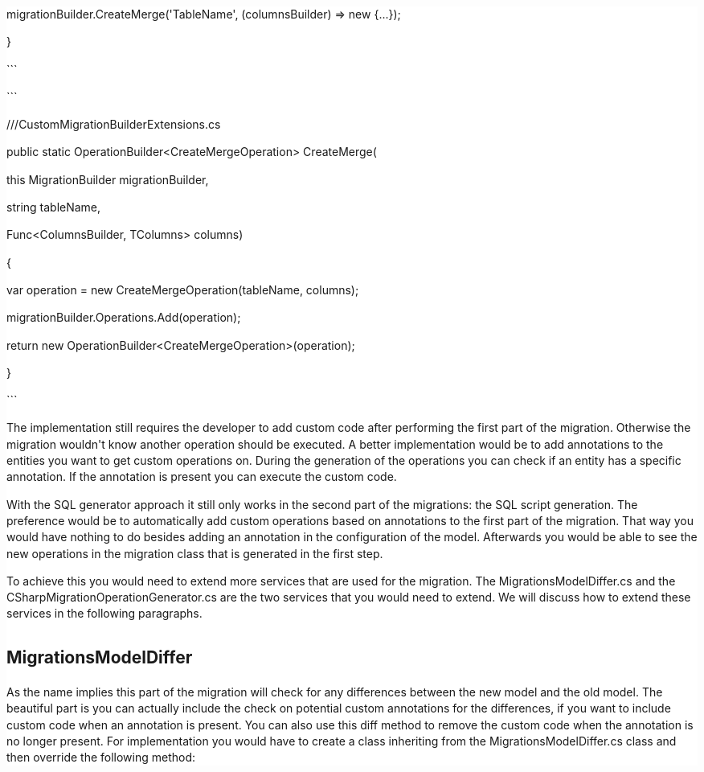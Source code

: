 migrationBuilder.CreateMerge('TableName', (columnsBuilder) =\> new
{\...});

}

\`\`\`

\`\`\`

///CustomMigrationBuilderExtensions.cs

public static OperationBuilder\<CreateMergeOperation\> CreateMerge(

this MigrationBuilder migrationBuilder,

string tableName,

Func\<ColumnsBuilder, TColumns\> columns)

{

var operation = new CreateMergeOperation(tableName, columns);

migrationBuilder.Operations.Add(operation);

return new OperationBuilder\<CreateMergeOperation\>(operation);

}

\`\`\`

The implementation still requires the developer to add custom code after
performing the first part of the migration. Otherwise the migration
wouldn\'t know another operation should be executed. A better
implementation would be to add annotations to the entities you want to
get custom operations on. During the generation of the operations you
can check if an entity has a specific annotation. If the annotation is
present you can execute the custom code.

With the SQL generator approach it still only works in the second part
of the migrations: the SQL script generation. The preference would be to
automatically add custom operations based on annotations to the first
part of the migration. That way you would have nothing to do besides
adding an annotation in the configuration of the model. Afterwards you
would be able to see the new operations in the migration class that is
generated in the first step.

To achieve this you would need to extend more services that are used for
the migration. The MigrationsModelDiffer.cs and the
CSharpMigrationOperationGenerator.cs are the two services that you would
need to extend. We will discuss how to extend these services in the
following paragraphs.

## MigrationsModelDiffer

As the name implies this part of the migration will check for any
differences between the new model and the old model. The beautiful part
is you can actually include the check on potential custom annotations
for the differences, if you want to include custom code when an
annotation is present. You can also use this diff method to remove the
custom code when the annotation is no longer present. For implementation
you would have to create a class inheriting from the
MigrationsModelDiffer.cs class and then override the following method:
